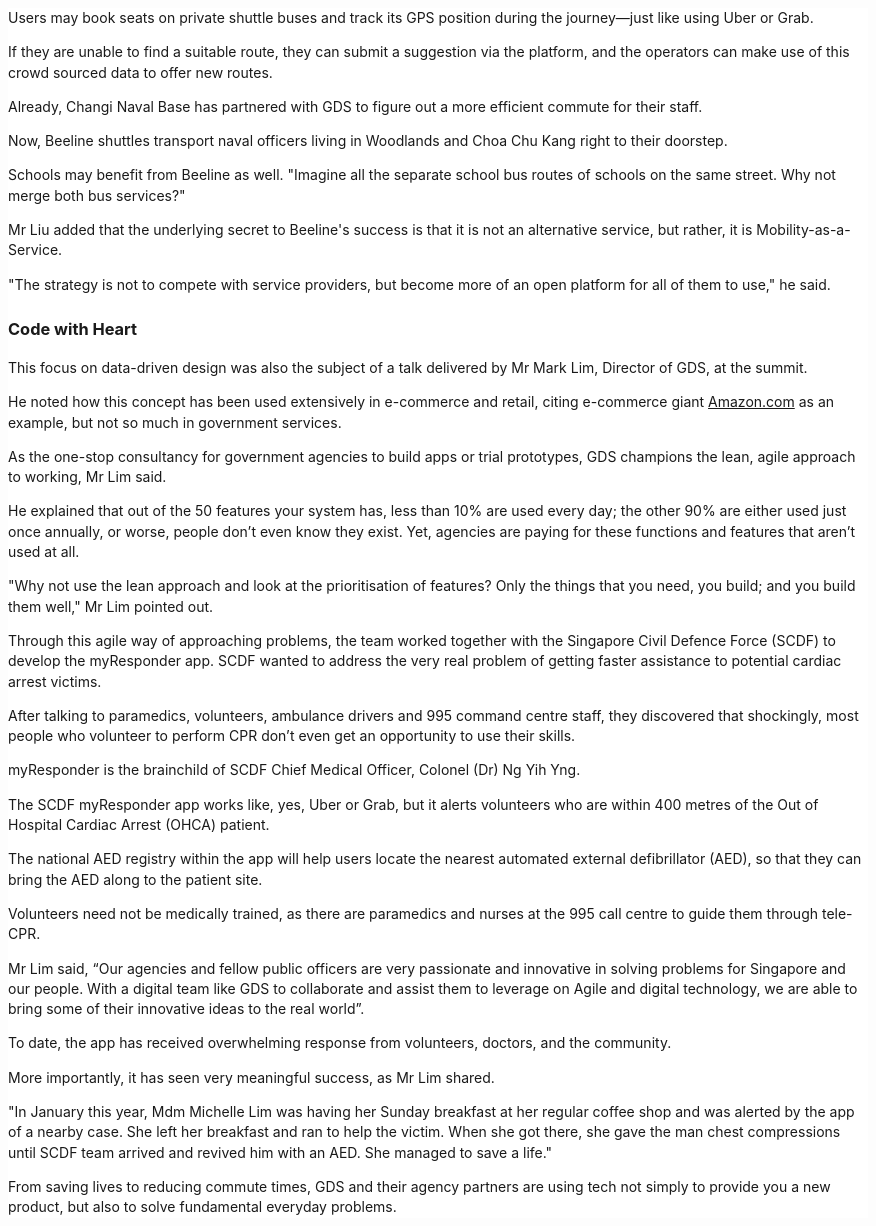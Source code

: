 <p>Users may book seats on private shuttle buses and track its GPS position
during the journey—just like using Uber or Grab.</p>
<p>If they are unable to find a suitable route, they can submit a suggestion
via the platform, and the operators can make use of this crowd sourced
data to offer new routes.</p>
<p>Already, Changi Naval Base has partnered with GDS to figure out a more
efficient commute for their staff.</p>
<p>Now, Beeline shuttles transport naval officers living in Woodlands and
Choa Chu Kang right to their doorstep.</p>
<p>Schools may benefit from Beeline as well. "Imagine all the separate school
bus routes of schools on the same street. Why not merge both bus services?"</p>
<p>Mr Liu added that the underlying secret to Beeline's success is that it
is not an alternative service, but rather, it is Mobility-as-a-Service.</p>
<p>"The strategy is not to compete with service providers, but become more
of an open platform for all of them to use," he said.</p>
<h3><strong>Code with Heart</strong></h3>
<p>This focus on data-driven design was also the subject of a talk delivered
by Mr Mark Lim, Director of GDS, at the summit.</p>
<p>He noted how this concept has been used extensively in e-commerce and
retail, citing e-commerce giant <a href="https://www.amazon.com/" rel="noopener noreferrer nofollow" target="_blank">Amazon.com</a> as an example, but not so
much in government services.</p>
<p>As the one-stop consultancy for government agencies to build apps or trial
prototypes, GDS champions the lean, agile approach to working, Mr Lim said.</p>
<p>He explained that out of the 50 features your system has, less than 10%
are used every day; the other 90% are either used just once annually, or
worse, people don’t even know they exist. Yet, agencies are paying for
these functions and features that aren’t used at all.</p>
<p>"Why not use the lean approach and look at the prioritisation of features?
Only the things that you need, you build; and you build them well," Mr
Lim pointed out.</p>
<p>Through this agile way of approaching problems, the team worked together
with the Singapore Civil Defence Force (SCDF) to develop the myResponder
app. SCDF wanted to address the very real problem of getting faster assistance
to potential cardiac arrest victims.</p>
<p>After talking to paramedics, volunteers, ambulance drivers and 995 command
centre staff, they discovered that shockingly, most people who volunteer
to perform CPR don’t even get an opportunity to use their skills.</p>
<p>myResponder is the brainchild of SCDF Chief Medical Officer, Colonel (Dr)
Ng Yih Yng.</p>
<p>The SCDF myResponder app works like, yes, Uber or Grab, but it alerts
volunteers who are within 400 metres of the Out of Hospital Cardiac Arrest
(OHCA) patient.</p>
<p>The national AED registry within the app will help users locate the nearest
automated external defibrillator (AED), so that they can bring the AED
along to the patient site.</p>
<p>Volunteers need not be medically trained, as there are paramedics and
nurses at the 995 call centre to guide them through tele-CPR.</p>
<p>Mr Lim said, “Our agencies and fellow public officers are very passionate
and innovative in solving problems for Singapore and our people. With a
digital team like GDS to collaborate and assist them to leverage on Agile
and digital technology, we are able to bring some of their innovative ideas
to the real world”.</p>
<p>To date, the app has received overwhelming response from volunteers, doctors,
and the community.</p>
<p>More importantly, it has seen very meaningful success, as Mr Lim shared.</p>
<p>"In January this year, Mdm Michelle Lim was having her Sunday breakfast
at her regular coffee shop and was alerted by the app of a nearby case.
She left her breakfast and ran to help the victim. When she got there,
she gave the man chest compressions until SCDF team arrived and revived
him with an AED. She managed to save a life."</p>
<p>From saving lives to reducing commute times, GDS and their agency partners
are using tech not simply to provide you a new product, but also to solve
fundamental everyday problems.</p>